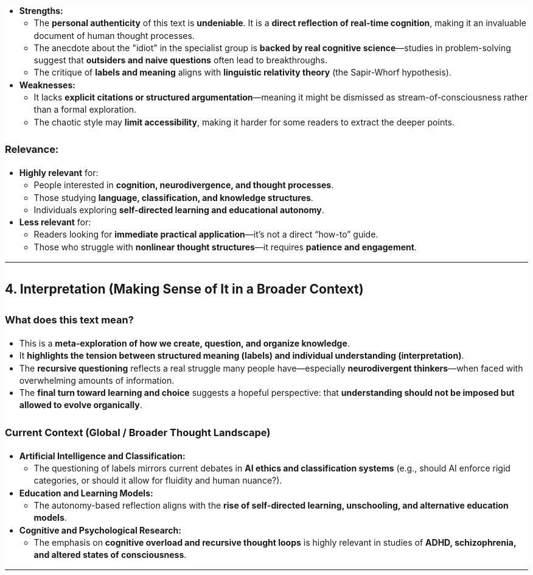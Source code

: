 - **Strengths:**
    - The **personal authenticity** of this text is **undeniable**. It is a **direct reflection of real-time cognition**, making it an invaluable document of human thought processes.
    - The anecdote about the "idiot" in the specialist group is **backed by real cognitive science**—studies in problem-solving suggest that **outsiders and naive questions** often lead to breakthroughs.
    - The critique of **labels and meaning** aligns with **linguistic relativity theory** (the Sapir-Whorf hypothesis).
- **Weaknesses:**
    - It lacks **explicit citations or structured argumentation**—meaning it might be dismissed as stream-of-consciousness rather than a formal exploration.
    - The chaotic style may **limit accessibility**, making it harder for some readers to extract the deeper points.

### **Relevance:**

- **Highly relevant** for:
    - People interested in **cognition, neurodivergence, and thought processes**.
    - Those studying **language, classification, and knowledge structures**.
    - Individuals exploring **self-directed learning and educational autonomy**.
- **Less relevant** for:
    - Readers looking for **immediate practical application**—it’s not a direct “how-to” guide.
    - Those who struggle with **nonlinear thought structures**—it requires **patience and engagement**.

---

## **4. Interpretation** (Making Sense of It in a Broader Context)

### **What does this text mean?**

- This is a **meta-exploration of how we create, question, and organize knowledge**.
- It **highlights the tension between structured meaning (labels) and individual understanding (interpretation)**.
- The **recursive questioning** reflects a real struggle many people have—especially **neurodivergent thinkers**—when faced with overwhelming amounts of information.
- The **final turn toward learning and choice** suggests a hopeful perspective: that **understanding should not be imposed but allowed to evolve organically**.

### **Current Context (Global / Broader Thought Landscape)**

- **Artificial Intelligence and Classification:**
    - The questioning of labels mirrors current debates in **AI ethics and classification systems** (e.g., should AI enforce rigid categories, or should it allow for fluidity and human nuance?).
- **Education and Learning Models:**
    - The autonomy-based reflection aligns with the **rise of self-directed learning, unschooling, and alternative education models**.
- **Cognitive and Psychological Research:**
    - The emphasis on **cognitive overload and recursive thought loops** is highly relevant in studies of **ADHD, schizophrenia, and altered states of consciousness**.

---

